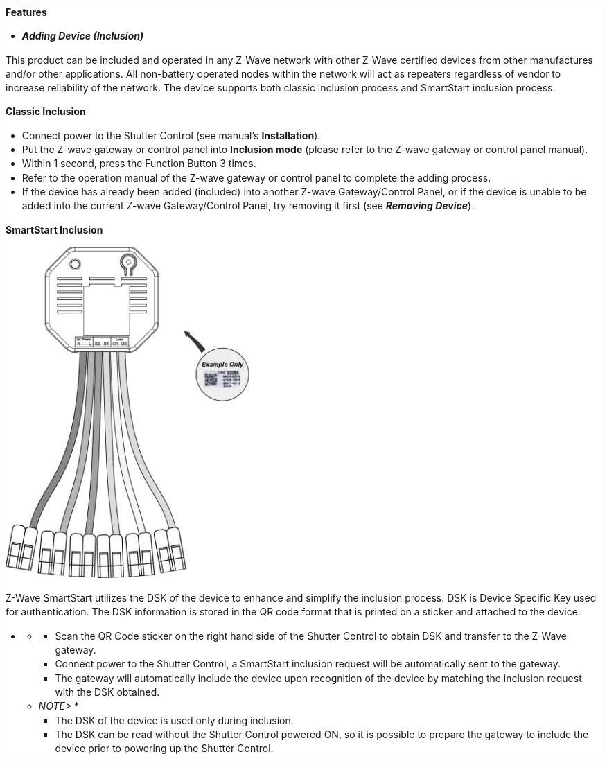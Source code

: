 **Features**

* _**Adding Device (Inclusion)**_

This product can be included and operated in any Z-Wave network with other Z-Wave certified devices from other manufactures and/or other applications. All non-battery operated nodes within the network will act as repeaters regardless of vendor to increase reliability of the network. The device supports both classic inclusion process and SmartStart inclusion process.

**Classic Inclusion**

* Connect power to the Shutter Control (see manual’s **Installation**).
* Put the Z-wave gateway or control panel into **Inclusion mode** (please refer to the Z-wave gateway or control panel manual).
* Within 1 second, press the Function Button 3 times.
* Refer to the operation manual of the Z-wave gateway or control panel to complete the adding process.
* If the device has already been added (included) into another Z-wave Gateway/Control Panel, or if the device is unable to be added into the current Z-wave Gateway/Control Panel, try removing it first (see _**Removing Device**_).

**SmartStart Inclusion**

![](<.gitbook/assets/2 (77).jpeg>)

Z-Wave SmartStart utilizes the DSK of the device to enhance and simplify the inclusion process. DSK is Device Specific Key used for authentication. The DSK information is stored in the QR code format that is printed on a sticker and attached to the device.

*
  *
    * Scan the QR Code sticker on the right hand side of the Shutter Control to obtain DSK and transfer to the Z-Wave gateway.
    * Connect power to the Shutter Control, a SmartStart inclusion request will be automatically sent to the gateway.
    * The gateway will automatically include the device upon recognition of the device by matching the inclusion request with the DSK obtained.
  * _NOTE>_
    *
      * The DSK of the device is used only during inclusion.
      * The DSK can be read without the Shutter Control powered ON, so it is possible to prepare the gateway to include the device prior to powering up the Shutter Control.